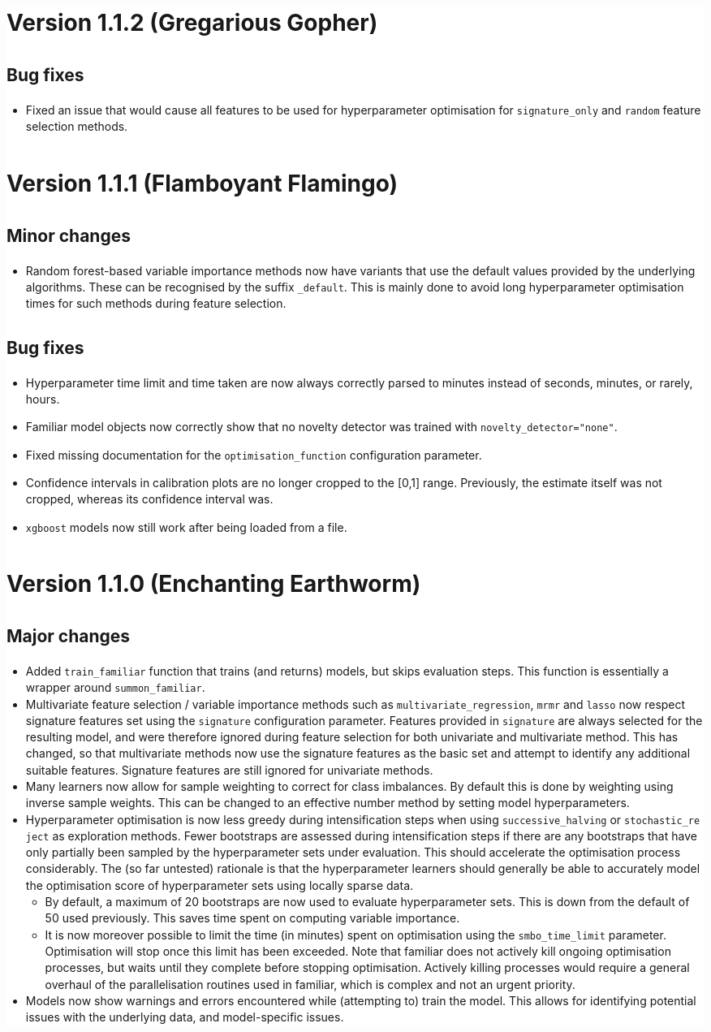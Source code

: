 # Version 1.1.2 (Gregarious Gopher)

## Bug fixes

- Fixed an issue that would cause all features to be used for hyperparameter optimisation for `signature_only` and `random` feature selection methods.

# Version 1.1.1 (Flamboyant Flamingo)

## Minor changes

-   Random forest-based variable importance methods now have variants that use the default values provided by the underlying algorithms. These can be recognised by the suffix `_default`. This is mainly done to avoid long hyperparameter optimisation times for such methods during feature selection.

## Bug fixes

-   Hyperparameter time limit and time taken are now always correctly parsed to minutes instead of seconds, minutes, or rarely, hours.

-   Familiar model objects now correctly show that no novelty detector was trained with `novelty_detector="none"`.

-   Fixed missing documentation for the `optimisation_function` configuration parameter.

-   Confidence intervals in calibration plots are no longer cropped to the [0,1] range. Previously, the estimate itself was not cropped, whereas its confidence interval was.

-   `xgboost` models now still work after being loaded from a file.

# Version 1.1.0 (Enchanting Earthworm)

## Major changes

-   Added `train_familiar` function that trains (and returns) models, but skips evaluation steps. This function is essentially a wrapper around `summon_familiar`.
-   Multivariate feature selection / variable importance methods such as `multivariate_regression`, `mrmr` and `lasso` now respect signature features set using the `signature` configuration parameter. Features provided in `signature` are always selected for the resulting model, and were therefore ignored during feature selection for both univariate and multivariate method. This has changed, so that multivariate methods now use the signature features as the basic set and attempt to identify any additional suitable features. Signature features are still ignored for univariate methods.
-   Many learners now allow for sample weighting to correct for class imbalances. By default this is done by weighting using inverse sample weights. This can be changed to an effective number method by setting model hyperparameters.
-   Hyperparameter optimisation is now less greedy during intensification steps when using `successive_halving` or `stochastic_reject` as exploration methods. Fewer bootstraps are assessed during intensification steps if there are any bootstraps that have only partially been sampled by the hyperparameter sets under evaluation. This should accelerate the optimisation process considerably. The (so far untested) rationale is that the hyperparameter learners should generally be able to accurately model the optimisation score of hyperparameter sets using locally sparse data.
    -   By default, a maximum of 20 bootstraps are now used to evaluate hyperparameter sets. This is down from the default of 50 used previously. This saves time spent on computing variable importance.
    -   It is now moreover possible to limit the time (in minutes) spent on optimisation using the `smbo_time_limit` parameter. Optimisation will stop once this limit has been exceeded. Note that familiar does not actively kill ongoing optimisation processes, but waits until they complete before stopping optimisation. Actively killing processes would require a general overhaul of the parallelisation routines used in familiar, which is complex and not an urgent priority.
-   Models now show warnings and errors encountered while (attempting to) train the model. This allows for identifying potential issues with the underlying data, and model-specific issues.